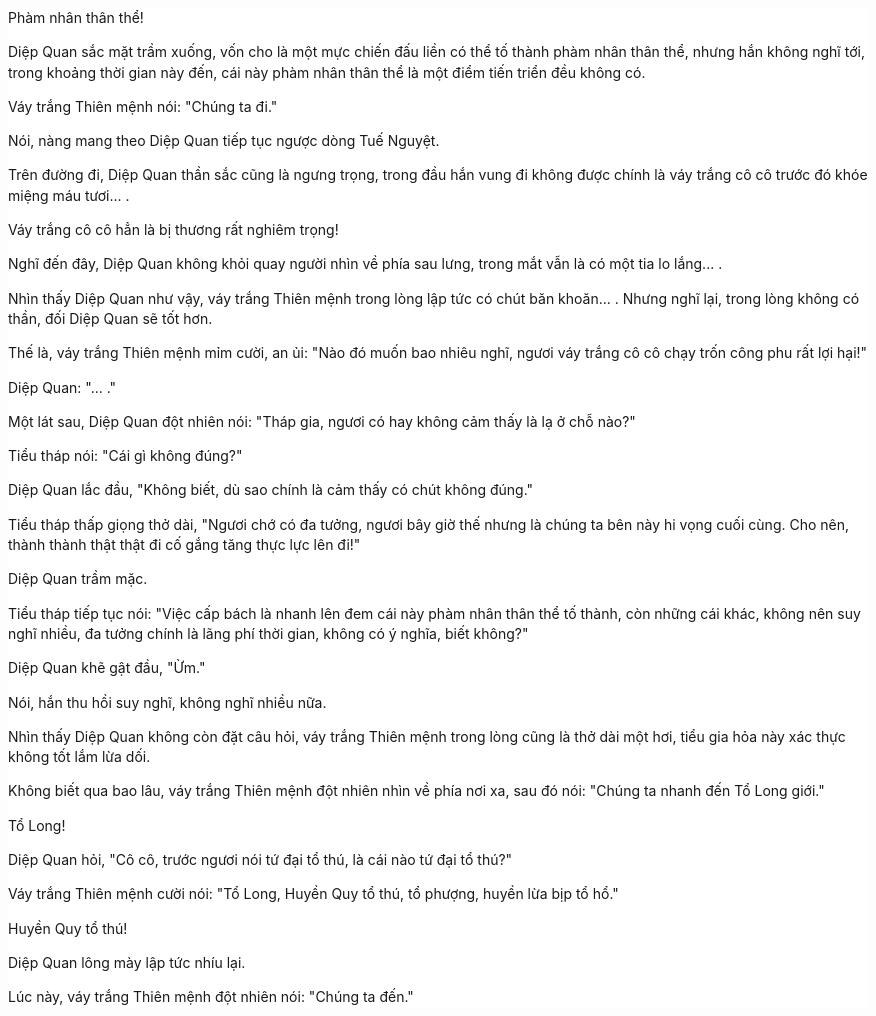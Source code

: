 Phàm nhân thân thể!

Diệp Quan sắc mặt trầm xuống, vốn cho là một mực chiến đấu liền có thể tố thành phàm nhân thân thể, nhưng hắn không nghĩ tới, trong khoảng thời gian này đến, cái này phàm nhân thân thể là một điểm tiến triển đều không có.

Váy trắng Thiên mệnh nói: "Chúng ta đi."

Nói, nàng mang theo Diệp Quan tiếp tục ngược dòng Tuế Nguyệt.

Trên đường đi, Diệp Quan thần sắc cũng là ngưng trọng, trong đầu hắn vung đi không được chính là váy trắng cô cô trước đó khóe miệng máu tươi... .

Váy trắng cô cô hẳn là bị thương rất nghiêm trọng!

Nghĩ đến đây, Diệp Quan không khỏi quay người nhìn về phía sau lưng, trong mắt vẫn là có một tia lo lắng... .

Nhìn thấy Diệp Quan như vậy, váy trắng Thiên mệnh trong lòng lập tức có chút băn khoăn... . Nhưng nghĩ lại, trong lòng không có thần, đối Diệp Quan sẽ tốt hơn.

Thế là, váy trắng Thiên mệnh mỉm cười, an ủi: "Nào đó muốn bao nhiêu nghĩ, ngươi váy trắng cô cô chạy trốn công phu rất lợi hại!"

Diệp Quan: "... ."

Một lát sau, Diệp Quan đột nhiên nói: "Tháp gia, ngươi có hay không cảm thấy là lạ ở chỗ nào?"

Tiểu tháp nói: "Cái gì không đúng?"

Diệp Quan lắc đầu, "Không biết, dù sao chính là cảm thấy có chút không đúng."

Tiểu tháp thấp giọng thở dài, "Ngươi chớ có đa tưởng, ngươi bây giờ thế nhưng là chúng ta bên này hi vọng cuối cùng. Cho nên, thành thành thật thật đi cố gắng tăng thực lực lên đi!"

Diệp Quan trầm mặc.

Tiểu tháp tiếp tục nói: "Việc cấp bách là nhanh lên đem cái này phàm nhân thân thể tố thành, còn những cái khác, không nên suy nghĩ nhiều, đa tưởng chính là lãng phí thời gian, không có ý nghĩa, biết không?"

Diệp Quan khẽ gật đầu, "Ừm."

Nói, hắn thu hồi suy nghĩ, không nghĩ nhiều nữa.

Nhìn thấy Diệp Quan không còn đặt câu hỏi, váy trắng Thiên mệnh trong lòng cũng là thở dài một hơi, tiểu gia hỏa này xác thực không tốt lắm lừa dối.

Không biết qua bao lâu, váy trắng Thiên mệnh đột nhiên nhìn về phía nơi xa, sau đó nói: "Chúng ta nhanh đến Tổ Long giới."

Tổ Long!

Diệp Quan hỏi, "Cô cô, trước ngươi nói tứ đại tổ thú, là cái nào tứ đại tổ thú?"

Váy trắng Thiên mệnh cười nói: "Tổ Long, Huyền Quy tổ thú, tổ phượng, huyền lừa bịp tổ hổ."

Huyền Quy tổ thú!

Diệp Quan lông mày lập tức nhíu lại.

Lúc này, váy trắng Thiên mệnh đột nhiên nói: "Chúng ta đến."
